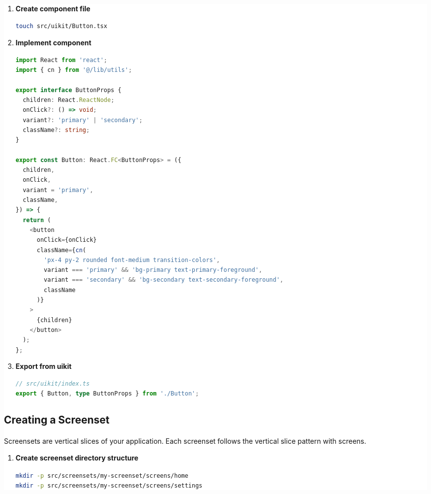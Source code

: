 1. **Create component file**
   ```bash
   touch src/uikit/Button.tsx
   ```

2. **Implement component**
   ```typescript
   import React from 'react';
   import { cn } from '@/lib/utils';

   export interface ButtonProps {
     children: React.ReactNode;
     onClick?: () => void;
     variant?: 'primary' | 'secondary';
     className?: string;
   }

   export const Button: React.FC<ButtonProps> = ({
     children,
     onClick,
     variant = 'primary',
     className,
   }) => {
     return (
       <button
         onClick={onClick}
         className={cn(
           'px-4 py-2 rounded font-medium transition-colors',
           variant === 'primary' && 'bg-primary text-primary-foreground',
           variant === 'secondary' && 'bg-secondary text-secondary-foreground',
           className
         )}
       >
         {children}
       </button>
     );
   };
   ```

3. **Export from uikit**
   ```typescript
   // src/uikit/index.ts
   export { Button, type ButtonProps } from './Button';
   ```

## Creating a Screenset

Screensets are vertical slices of your application. Each screenset follows the vertical slice pattern with screens.

1. **Create screenset directory structure**
   ```bash
   mkdir -p src/screensets/my-screenset/screens/home
   mkdir -p src/screensets/my-screenset/screens/settings
   ```
